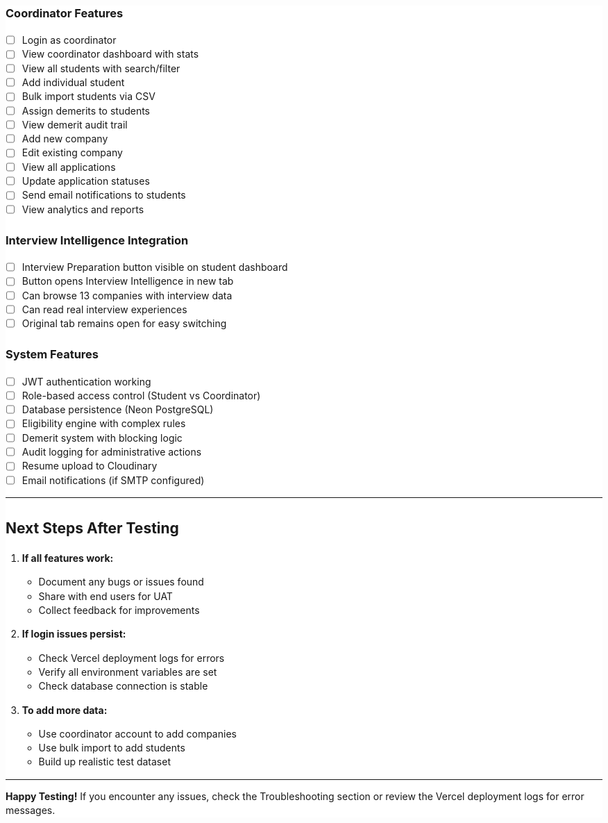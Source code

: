 ### Coordinator Features
- [ ] Login as coordinator
- [ ] View coordinator dashboard with stats
- [ ] View all students with search/filter
- [ ] Add individual student
- [ ] Bulk import students via CSV
- [ ] Assign demerits to students
- [ ] View demerit audit trail
- [ ] Add new company
- [ ] Edit existing company
- [ ] View all applications
- [ ] Update application statuses
- [ ] Send email notifications to students
- [ ] View analytics and reports

### Interview Intelligence Integration
- [ ] Interview Preparation button visible on student dashboard
- [ ] Button opens Interview Intelligence in new tab
- [ ] Can browse 13 companies with interview data
- [ ] Can read real interview experiences
- [ ] Original tab remains open for easy switching

### System Features
- [ ] JWT authentication working
- [ ] Role-based access control (Student vs Coordinator)
- [ ] Database persistence (Neon PostgreSQL)
- [ ] Eligibility engine with complex rules
- [ ] Demerit system with blocking logic
- [ ] Audit logging for administrative actions
- [ ] Resume upload to Cloudinary
- [ ] Email notifications (if SMTP configured)

---

## Next Steps After Testing

1. **If all features work:**
   - Document any bugs or issues found
   - Share with end users for UAT
   - Collect feedback for improvements

2. **If login issues persist:**
   - Check Vercel deployment logs for errors
   - Verify all environment variables are set
   - Check database connection is stable

3. **To add more data:**
   - Use coordinator account to add companies
   - Use bulk import to add students
   - Build up realistic test dataset

---

**Happy Testing!** If you encounter any issues, check the Troubleshooting section or review the Vercel deployment logs for error messages.
